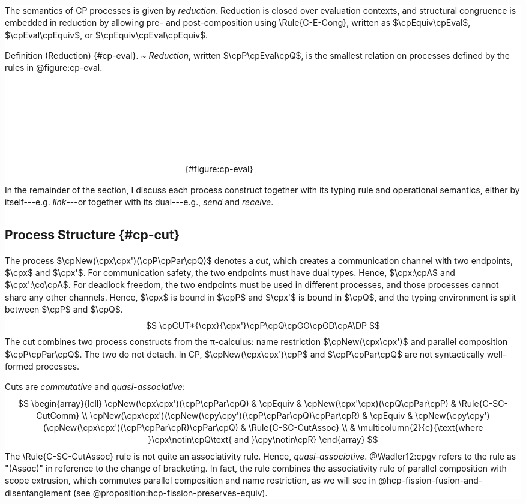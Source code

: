 The semantics of CP processes is given by *reduction*.
Reduction is closed over evaluation contexts, and structural congruence is embedded in reduction by allowing pre- and post-composition using \Rule{C-E-Cong}, written as $\cpEquiv\cpEval$, $\cpEval\cpEquiv$, or $\cpEquiv\cpEval\cpEquiv$.

Definition (Reduction) {#cp-eval}.
  ~ *Reduction*, written $\cpP\cpEval\cpQ$, is the smallest relation on processes defined by the rules in @figure:cp-eval.

![Reduction for Classical Processes](figures/reduction.tex?as=webp){#figure:cp-eval}

In the remainder of the section, I discuss each process construct together with its typing rule and operational semantics, either by itself---e.g. *link*---or together with its dual---e.g., *send* and *receive*.

## Process Structure {#cp-cut}

The process $\cpNew(\cpx\cpx')(\cpP\cpPar\cpQ)$ denotes a *cut*, which creates a communication channel with two endpoints, $\cpx$ and $\cpx'$.
For communication safety, the two endpoints must have dual types.
Hence, $\cpx:\cpA$ and $\cpx':\co\cpA$.
For deadlock freedom, the two endpoints must be used in different processes, and those processes cannot share any other channels.
Hence, $\cpx$ is bound in $\cpP$ and $\cpx'$ is bound in $\cpQ$, and the typing environment is split between $\cpP$ and $\cpQ$.
$$
  \cpCUT*{\cpx}{\cpx'}\cpP\cpQ\cpGG\cpGD\cpA\DP
$$
The cut combines two process constructs from the π-calculus: name restriction $\cpNew(\cpx\cpx')$ and parallel composition $\cpP\cpPar\cpQ$.
The two do not detach.
In CP, $\cpNew(\cpx\cpx')\cpP$ and $\cpP\cpPar\cpQ$ are not syntactically well-formed processes.

Cuts are *commutative* and *quasi-associative*:
$$
  \begin{array}{lcll}
    \cpNew(\cpx\cpx')(\cpP\cpPar\cpQ)
     & \cpEquiv
     & \cpNew(\cpx'\cpx)(\cpQ\cpPar\cpP)
     & \Rule{C-SC-CutComm}
    \\
    \cpNew(\cpx\cpx')(\cpNew(\cpy\cpy')(\cpP\cpPar\cpQ)\cpPar\cpR)
     & \cpEquiv
     & \cpNew(\cpy\cpy')(\cpNew(\cpx\cpx')(\cpP\cpPar\cpR)\cpPar\cpQ)
     & \Rule{C-SC-CutAssoc}
    \\
     & \multicolumn{2}{c}{\text{where }\cpx\notin\cpQ\text{ and }\cpy\notin\cpR}
  \end{array}
$$
The \Rule{C-SC-CutAssoc} rule is not quite an associativity rule. Hence, *quasi-associative*.
@Wadler12:cpgv refers to the rule as "(Assoc)" in reference to the change of bracketing.
In fact, the rule combines the associativity rule of parallel composition with scope extrusion, which commutes parallel composition and name restriction, as we will see in @hcp-fission-fusion-and-disentanglement (see @proposition:hcp-fission-preserves-equiv).
